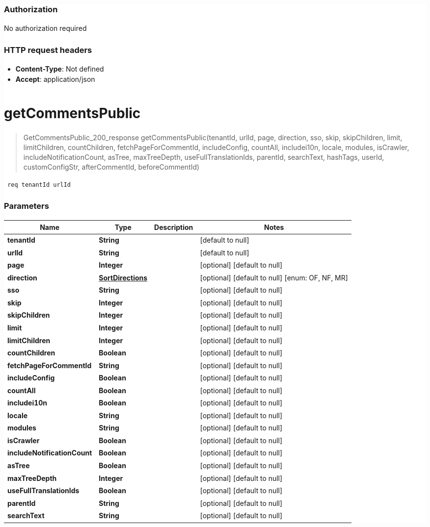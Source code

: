 ### Authorization

No authorization required

### HTTP request headers

- **Content-Type**: Not defined
- **Accept**: application/json

<a name="getCommentsPublic"></a>
# **getCommentsPublic**
> GetCommentsPublic_200_response getCommentsPublic(tenantId, urlId, page, direction, sso, skip, skipChildren, limit, limitChildren, countChildren, fetchPageForCommentId, includeConfig, countAll, includei10n, locale, modules, isCrawler, includeNotificationCount, asTree, maxTreeDepth, useFullTranslationIds, parentId, searchText, hashTags, userId, customConfigStr, afterCommentId, beforeCommentId)



     req tenantId urlId

### Parameters

|Name | Type | Description  | Notes |
|------------- | ------------- | ------------- | -------------|
| **tenantId** | **String**|  | [default to null] |
| **urlId** | **String**|  | [default to null] |
| **page** | **Integer**|  | [optional] [default to null] |
| **direction** | [**SortDirections**](../model/.md)|  | [optional] [default to null] [enum: OF, NF, MR] |
| **sso** | **String**|  | [optional] [default to null] |
| **skip** | **Integer**|  | [optional] [default to null] |
| **skipChildren** | **Integer**|  | [optional] [default to null] |
| **limit** | **Integer**|  | [optional] [default to null] |
| **limitChildren** | **Integer**|  | [optional] [default to null] |
| **countChildren** | **Boolean**|  | [optional] [default to null] |
| **fetchPageForCommentId** | **String**|  | [optional] [default to null] |
| **includeConfig** | **Boolean**|  | [optional] [default to null] |
| **countAll** | **Boolean**|  | [optional] [default to null] |
| **includei10n** | **Boolean**|  | [optional] [default to null] |
| **locale** | **String**|  | [optional] [default to null] |
| **modules** | **String**|  | [optional] [default to null] |
| **isCrawler** | **Boolean**|  | [optional] [default to null] |
| **includeNotificationCount** | **Boolean**|  | [optional] [default to null] |
| **asTree** | **Boolean**|  | [optional] [default to null] |
| **maxTreeDepth** | **Integer**|  | [optional] [default to null] |
| **useFullTranslationIds** | **Boolean**|  | [optional] [default to null] |
| **parentId** | **String**|  | [optional] [default to null] |
| **searchText** | **String**|  | [optional] [default to null] |